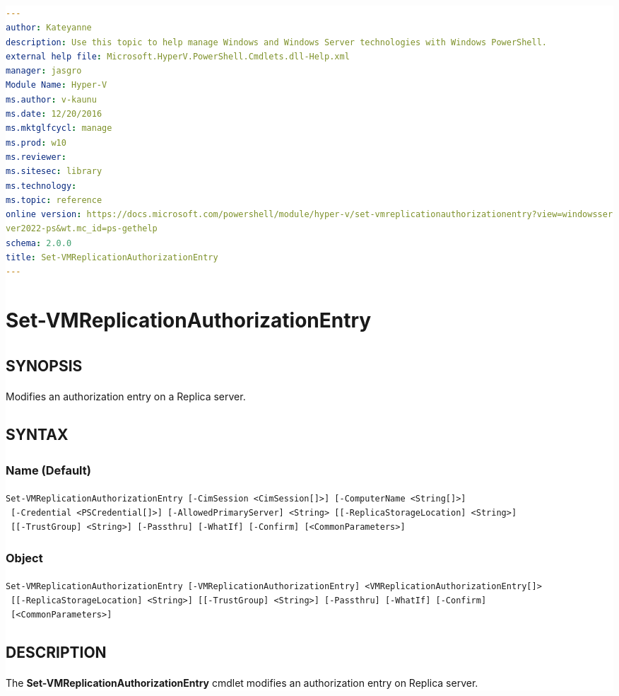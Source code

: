 ```yaml
---
author: Kateyanne
description: Use this topic to help manage Windows and Windows Server technologies with Windows PowerShell.
external help file: Microsoft.HyperV.PowerShell.Cmdlets.dll-Help.xml
manager: jasgro
Module Name: Hyper-V
ms.author: v-kaunu
ms.date: 12/20/2016
ms.mktglfcycl: manage
ms.prod: w10
ms.reviewer: 
ms.sitesec: library
ms.technology: 
ms.topic: reference
online version: https://docs.microsoft.com/powershell/module/hyper-v/set-vmreplicationauthorizationentry?view=windowsserver2022-ps&wt.mc_id=ps-gethelp
schema: 2.0.0
title: Set-VMReplicationAuthorizationEntry
---
```


# Set-VMReplicationAuthorizationEntry

## SYNOPSIS
Modifies an authorization entry on a Replica server.

## SYNTAX

### Name (Default)
```
Set-VMReplicationAuthorizationEntry [-CimSession <CimSession[]>] [-ComputerName <String[]>]
 [-Credential <PSCredential[]>] [-AllowedPrimaryServer] <String> [[-ReplicaStorageLocation] <String>]
 [[-TrustGroup] <String>] [-Passthru] [-WhatIf] [-Confirm] [<CommonParameters>]
```

### Object
```
Set-VMReplicationAuthorizationEntry [-VMReplicationAuthorizationEntry] <VMReplicationAuthorizationEntry[]>
 [[-ReplicaStorageLocation] <String>] [[-TrustGroup] <String>] [-Passthru] [-WhatIf] [-Confirm]
 [<CommonParameters>]
```

## DESCRIPTION
The **Set-VMReplicationAuthorizationEntry** cmdlet modifies an authorization entry on Replica server.
